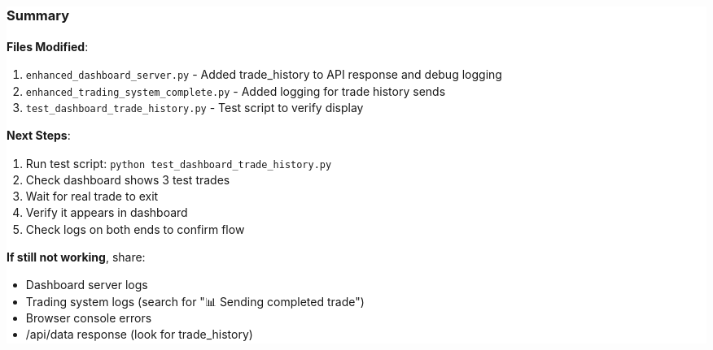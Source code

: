 ### Summary

**Files Modified**:
1. `enhanced_dashboard_server.py` - Added trade_history to API response and debug logging
2. `enhanced_trading_system_complete.py` - Added logging for trade history sends
3. `test_dashboard_trade_history.py` - Test script to verify display

**Next Steps**:
1. Run test script: `python test_dashboard_trade_history.py`
2. Check dashboard shows 3 test trades
3. Wait for real trade to exit
4. Verify it appears in dashboard
5. Check logs on both ends to confirm flow

**If still not working**, share:
- Dashboard server logs
- Trading system logs (search for "📊 Sending completed trade")
- Browser console errors
- /api/data response (look for trade_history)
